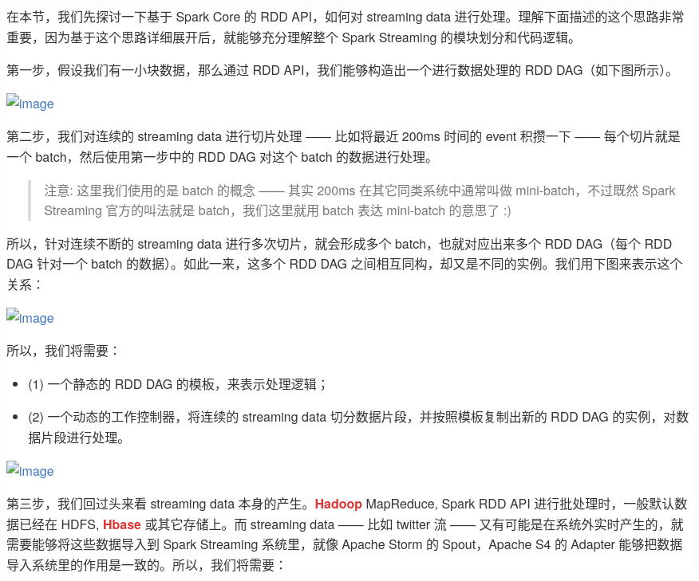 <p style="color:rgb(51,51,51);font-family:'Helvetica Neue', Helvetica, 'Segoe UI', Arial, freesans, sans-serif, 'Apple Color Emoji', 'Segoe UI Emoji', 'Segoe UI Symbol';font-size:16px;line-height:25.6px;">
在本节，我们先探讨一下基于 Spark Core 的 RDD API，如何对 streaming data 进行处理。理解下面描述的这个思路非常重要，因为基于这个思路详细展开后，就能够充分理解整个 Spark Streaming 的模块划分和代码逻辑。</p>
<p style="color:rgb(51,51,51);font-family:'Helvetica Neue', Helvetica, 'Segoe UI', Arial, freesans, sans-serif, 'Apple Color Emoji', 'Segoe UI Emoji', 'Segoe UI Symbol';font-size:16px;line-height:25.6px;">
第一步，假设我们有一小块数据，那么通过 RDD API，我们能够构造出一个进行数据处理的 RDD DAG（如下图所示）。</p>
<p style="color:rgb(51,51,51);font-family:'Helvetica Neue', Helvetica, 'Segoe UI', Arial, freesans, sans-serif, 'Apple Color Emoji', 'Segoe UI Emoji', 'Segoe UI Symbol';font-size:16px;line-height:25.6px;">
<a href="https://github.com/proflin/CoolplaySpark/blob/master/Spark%20Streaming%20%E6%BA%90%E7%A0%81%E8%A7%A3%E6%9E%90%E7%B3%BB%E5%88%97/0.imgs/020.png" rel="nofollow" style="color:rgb(64,120,192);text-decoration:none;background-color:transparent;"><img src="https://github.com/proflin/CoolplaySpark/raw/master/Spark%20Streaming%20%E6%BA%90%E7%A0%81%E8%A7%A3%E6%9E%90%E7%B3%BB%E5%88%97/0.imgs/020.png" alt="image" style="border:0px;"></a></p>
<p style="color:rgb(51,51,51);font-family:'Helvetica Neue', Helvetica, 'Segoe UI', Arial, freesans, sans-serif, 'Apple Color Emoji', 'Segoe UI Emoji', 'Segoe UI Symbol';font-size:16px;line-height:25.6px;">
第二步，我们对连续的 streaming data 进行切片处理 —— 比如将最近 200ms 时间的 event 积攒一下 —— 每个切片就是一个 batch，然后使用第一步中的 RDD DAG 对这个 batch 的数据进行处理。</p>
<blockquote style="color:rgb(119,119,119);border-left-width:4px;border-left-style:solid;border-left-color:rgb(221,221,221);font-family:'Helvetica Neue', Helvetica, 'Segoe UI', Arial, freesans, sans-serif, 'Apple Color Emoji', 'Segoe UI Emoji', 'Segoe UI Symbol';font-size:16px;line-height:25.6px;">
<p>
注意: 这里我们使用的是 batch 的概念 —— 其实 200ms 在其它同类系统中通常叫做 mini-batch，不过既然 Spark Streaming 官方的叫法就是 batch，我们这里就用 batch 表达 mini-batch 的意思了 :)</p>
</blockquote>
<p style="color:rgb(51,51,51);font-family:'Helvetica Neue', Helvetica, 'Segoe UI', Arial, freesans, sans-serif, 'Apple Color Emoji', 'Segoe UI Emoji', 'Segoe UI Symbol';font-size:16px;line-height:25.6px;">
所以，针对连续不断的 streaming data 进行多次切片，就会形成多个 batch，也就对应出来多个 RDD DAG（每个 RDD DAG 针对一个 batch 的数据）。如此一来，这多个 RDD DAG 之间相互同构，却又是不同的实例。我们用下图来表示这个关系：</p>
<p style="color:rgb(51,51,51);font-family:'Helvetica Neue', Helvetica, 'Segoe UI', Arial, freesans, sans-serif, 'Apple Color Emoji', 'Segoe UI Emoji', 'Segoe UI Symbol';font-size:16px;line-height:25.6px;">
<a href="https://github.com/proflin/CoolplaySpark/blob/master/Spark%20Streaming%20%E6%BA%90%E7%A0%81%E8%A7%A3%E6%9E%90%E7%B3%BB%E5%88%97/0.imgs/030.png" rel="nofollow" style="color:rgb(64,120,192);text-decoration:none;background-color:transparent;"><img src="https://github.com/proflin/CoolplaySpark/raw/master/Spark%20Streaming%20%E6%BA%90%E7%A0%81%E8%A7%A3%E6%9E%90%E7%B3%BB%E5%88%97/0.imgs/030.png" alt="image" style="border:0px;"></a></p>
<p style="color:rgb(51,51,51);font-family:'Helvetica Neue', Helvetica, 'Segoe UI', Arial, freesans, sans-serif, 'Apple Color Emoji', 'Segoe UI Emoji', 'Segoe UI Symbol';font-size:16px;line-height:25.6px;">
所以，我们将需要：</p>
<ul style="color:rgb(51,51,51);font-family:'Helvetica Neue', Helvetica, 'Segoe UI', Arial, freesans, sans-serif, 'Apple Color Emoji', 'Segoe UI Emoji', 'Segoe UI Symbol';font-size:16px;line-height:25.6px;"><li>
<p>
(1) 一个静态的 RDD DAG 的模板，来表示处理逻辑；</p>
</li><li>
<p>
(2) 一个动态的工作控制器，将连续的 streaming data 切分数据片段，并按照模板复制出新的 RDD DAG 的实例，对数据片段进行处理。</p>
</li></ul><p style="color:rgb(51,51,51);font-family:'Helvetica Neue', Helvetica, 'Segoe UI', Arial, freesans, sans-serif, 'Apple Color Emoji', 'Segoe UI Emoji', 'Segoe UI Symbol';font-size:16px;line-height:25.6px;">
<a href="https://github.com/proflin/CoolplaySpark/blob/master/Spark%20Streaming%20%E6%BA%90%E7%A0%81%E8%A7%A3%E6%9E%90%E7%B3%BB%E5%88%97/0.imgs/032.png" rel="nofollow" style="color:rgb(64,120,192);text-decoration:none;background-color:transparent;"><img src="https://github.com/proflin/CoolplaySpark/raw/master/Spark%20Streaming%20%E6%BA%90%E7%A0%81%E8%A7%A3%E6%9E%90%E7%B3%BB%E5%88%97/0.imgs/032.png" alt="image" style="border:0px;"></a></p>
<p style="color:rgb(51,51,51);font-family:'Helvetica Neue', Helvetica, 'Segoe UI', Arial, freesans, sans-serif, 'Apple Color Emoji', 'Segoe UI Emoji', 'Segoe UI Symbol';font-size:16px;line-height:25.6px;">
第三步，我们回过头来看 streaming data 本身的产生。<a href="http://lib.csdn.net/base/hadoop" rel="nofollow" class="replace_word" title="Hadoop知识库" style="color:rgb(223,52,52);text-decoration:none;font-weight:bold;">Hadoop</a> MapReduce, Spark RDD API 进行批处理时，一般默认数据已经在
 HDFS, <a href="http://lib.csdn.net/base/hbase" rel="nofollow" class="replace_word" title="Hbase知识库" style="color:rgb(223,52,52);text-decoration:none;font-weight:bold;">Hbase</a> 或其它存储上。而 streaming data —— 比如 twitter 流 —— 又有可能是在系统外实时产生的，就需要能够将这些数据导入到
 Spark Streaming 系统里，就像 Apache Storm 的 Spout，Apache S4 的 Adapter 能够把数据导入系统里的作用是一致的。所以，我们将需要：</p>